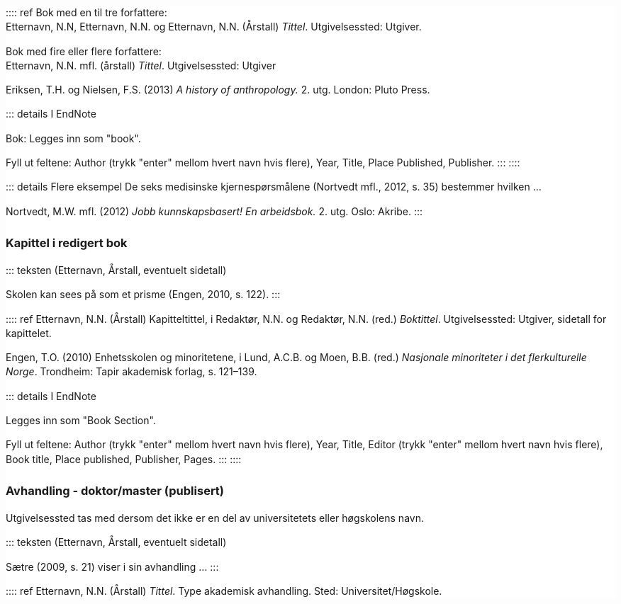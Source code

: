 :::: ref
Bok med en til tre forfattere:  
Etternavn, N.N, Etternavn, N.N. og Etternavn, N.N. (Årstall) _Tittel_. Utgivelsessted: Utgiver. 

Bok med fire eller flere forfattere:  
Etternavn, N.N. mfl. (årstall) _Tittel_. Utgivelsessted: Utgiver

Eriksen, T.H. og Nielsen, F.S. (2013) _A history of anthropology._ 2. utg. London: Pluto Press.

::: details I EndNote

Bok: Legges inn som "book".

Fyll ut feltene: Author (trykk "enter" mellom hvert navn hvis flere), Year, Title, Place Published, Publisher.
::: 
:::: 

::: details Flere eksempel
De seks medisinske kjernespørsmålene (Nortvedt mfl., 2012, s. 35) bestemmer hvilken …

Nortvedt, M.W. mfl. (2012) _Jobb kunnskapsbasert! En arbeidsbok._ 2. utg. Oslo: Akribe.
:::

### Kapittel i redigert bok

::: teksten
(Etternavn, Årstall, eventuelt sidetall)

Skolen kan sees på som et prisme (Engen, 2010, s. 122).
:::

:::: ref
Etternavn, N.N. (Årstall) Kapitteltittel, i Redaktør, N.N. og Redaktør, N.N. (red.) _Boktittel_. Utgivelsessted: Utgiver, sidetall for kapittelet.

Engen, T.O. (2010) Enhetsskolen og minoritetene, i Lund, A.C.B. og Moen, B.B. (red.) _Nasjonale minoriteter i det flerkulturelle Norge_. Trondheim: Tapir akademisk forlag, s. 121–139.

::: details I EndNote

Legges inn som "Book Section".

Fyll ut feltene: Author (trykk "enter" mellom hvert navn hvis flere), Year, Title, Editor (trykk "enter" mellom hvert navn hvis flere), Book title, Place published, Publisher, Pages.
::: 
:::: 

### Avhandling - doktor/master (publisert)

Utgivelsessted tas med dersom det ikke er en del av universitetets eller høgskolens navn.

::: teksten
(Etternavn, Årstall, eventuelt sidetall)

Sætre (2009, s. 21) viser i sin avhandling …
:::

:::: ref
Etternavn, N.N. (Årstall) _Tittel_. Type akademisk avhandling. Sted: Universitet/Høgskole.

